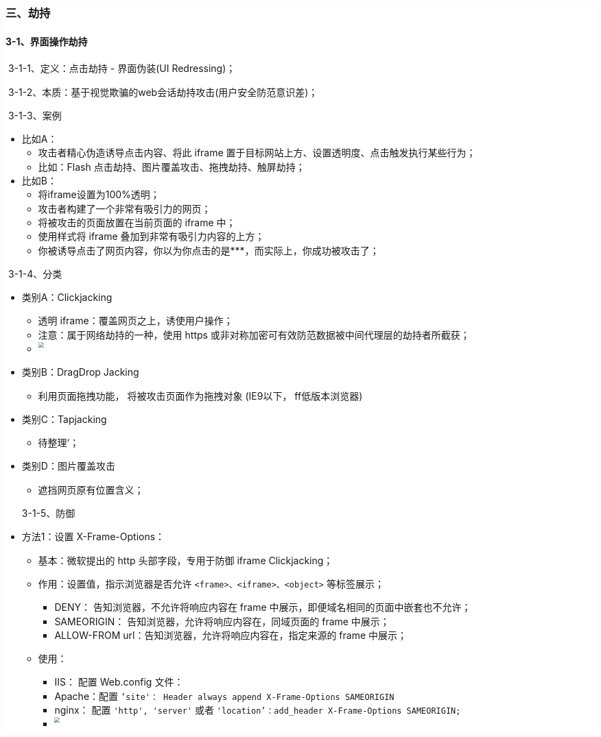 ### 三、劫持

#### 	3-1、界面操作劫持

​		3-1-1、定义：点击劫持 - 界面伪装(UI Redressing)；

​		3-1-2、本质：基于视觉欺骗的web会话劫持攻击(用户安全防范意识差)；

​		3-1-3、案例

- 比如A：
  - 攻击者精心伪造诱导点击内容、将此 iframe 置于目标网站上方、设置透明度、点击触发执行某些行为；
  - 比如：Flash 点击劫持、图片覆盖攻击、拖拽劫持、触屏劫持；
- 比如B：
  - 将iframe设置为100%透明；
  - 攻击者构建了一个非常有吸引力的网页；
  - 将被攻击的页面放置在当前页面的 iframe 中；
  - 使用样式将 iframe 叠加到非常有吸引力内容的上方；
  - 你被诱导点击了网页内容，你以为你点击的是***，而实际上，你成功被攻击了；

​		3-1-4、分类

- 类别A：Clickjacking
  - 透明 iframe：覆盖网页之上，诱使用户操作；
  - 注意：属于网络劫持的一种，使用 https 或非对称加密可有效防范数据被中间代理层的劫持者所截获；
  - <img src="/Image/Basics/Special/Security/iframe-1.png" style="zoom:50%;" align="left"/>

- 类别B：DragDrop Jacking
  
  - 利用页面拖拽功能， 将被攻击页面作为拖拽对象 (IE9以下， ff低版本浏览器)
  
- 类别C：Tapjacking
  
  - 待整理‘；
  
- 类别D：图片覆盖攻击
  
  - 遮挡网页原有位置含义；
  
  
  
  3-1-5、防御
  
- 方法1：设置 X-Frame-Options：

  - 基本：微软提出的 http 头部字段，专用于防御 iframe Clickjacking；
  - 作用：设置值，指示浏览器是否允许 `<frame>、<iframe>、<object>` 等标签展示；

    - DENY：          告知浏览器，不允许将响应内容在 frame 中展示，即便域名相同的页面中嵌套也不允许；
    - SAMEORIGIN：    告知浏览器，允许将响应内容在，同域页面的 frame 中展示； 
    - ALLOW-FROM url：告知浏览器，允许将响应内容在，指定来源的 frame 中展示；

  - 使用：

    - IIS：         配置 Web.config 文件：
    - Apache：配置 `’site'： Header always append X-Frame-Options SAMEORIGIN`
    - nginx：    配置 `'http', 'server'` 或者 `'location’：add_header X-Frame-Options SAMEORIGIN;`
    - <img src="/Image/Basics/Special/Security/iframe-2.png" style="zoom:50%;" align="left"/>
